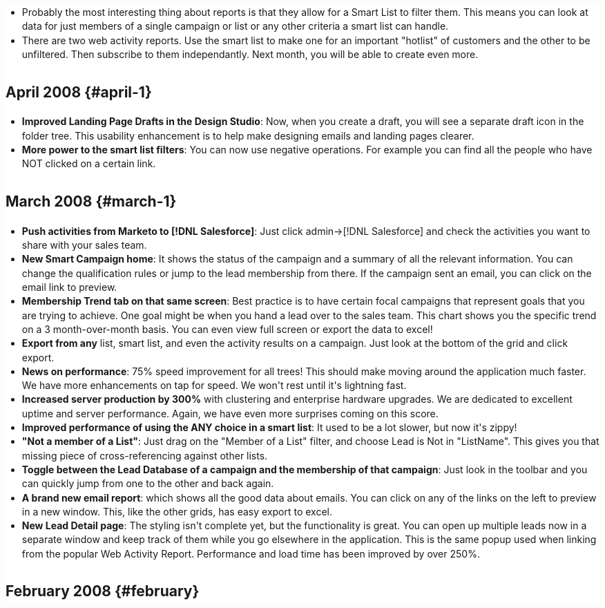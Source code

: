  * Probably the most interesting thing about reports is that they allow for a Smart List to filter them. This means you can look at data for just members of a single campaign or list or any other criteria a smart list can handle.
  * There are two web activity reports. Use the smart list to make one for an important "hotlist" of customers and the other to be unfiltered. Then subscribe to them independantly. Next month, you will be able to create even more.

## April 2008 {#april-1}

* **Improved Landing Page Drafts in the Design Studio**: Now, when you create a draft, you will see a separate draft icon in the folder tree. This usability enhancement is to help make designing emails and landing pages clearer.
* **More power to the smart list filters**: You can now use negative operations. For example you can find all the people who have NOT clicked on a certain link.

## March 2008 {#march-1}

* **Push activities from Marketo to [!DNL Salesforce]**: Just click admin->[!DNL Salesforce] and check the activities you want to share with your sales team.
* **New Smart Campaign home**: It shows the status of the campaign and a summary of all the relevant information. You can change the qualification rules or jump to the lead membership from there. If the campaign sent an email, you can click on the email link to preview.
* **Membership Trend tab on that same screen**: Best practice is to have certain focal campaigns that represent goals that you are trying to achieve. One goal might be when you hand a lead over to the sales team. This chart shows you the specific trend on a 3 month-over-month basis. You can even view full screen or export the data to excel!
* **Export from any** list, smart list, and even the activity results on a campaign. Just look at the bottom of the grid and click export.
* **News on performance**: 75% speed improvement for all trees! This should make moving around the application much faster. We have more enhancements on tap for speed. We won't rest until it's lightning fast.
* **Increased server production by 300%** with clustering and enterprise hardware upgrades. We are dedicated to excellent uptime and server performance. Again, we have even more surprises coming on this score.
* **Improved performance of using the ANY choice in a smart list**: It used to be a lot slower, but now it's zippy!
* **"Not a member of a List"**: Just drag on the "Member of a List" filter, and choose Lead is Not in "ListName". This gives you that missing piece of cross-referencing against other lists.
* **Toggle between the Lead Database of a campaign and the membership of that campaign**: Just look in the toolbar and you can quickly jump from one to the other and back again.
* **A brand new email report**: which shows all the good data about emails. You can click on any of the links on the left to preview in a new window. This, like the other grids, has easy export to excel.
* **New Lead Detail page**: The styling isn't complete yet, but the functionality is great. You can open up multiple leads now in a separate window and keep track of them while you go elsewhere in the application. This is the same popup used when linking from the popular Web Activity Report. Performance and load time has been improved by over 250%.

## February 2008 {#february}
